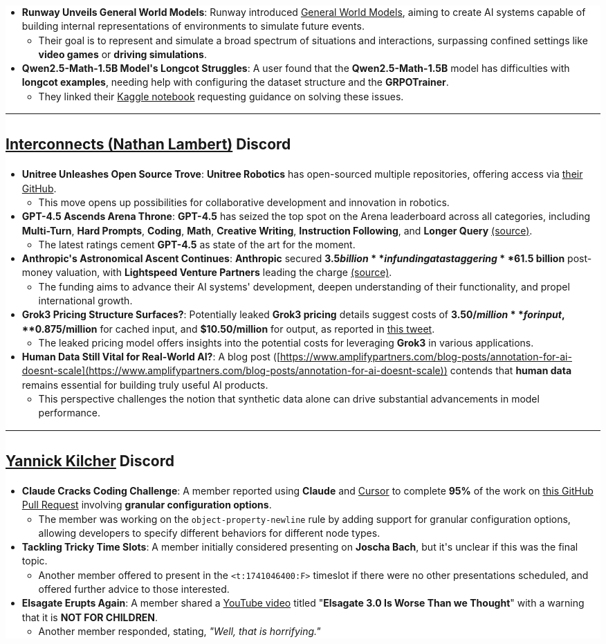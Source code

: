- **Runway Unveils General World Models**: Runway introduced [General World Models](https://runwayml.com/research/introducing-general-world-models), aiming to create AI systems capable of building internal representations of environments to simulate future events.
   - Their goal is to represent and simulate a broad spectrum of situations and interactions, surpassing confined settings like **video games** or **driving simulations**.
- **Qwen2.5-Math-1.5B Model's Longcot Struggles**: A user found that the **Qwen2.5-Math-1.5B** model has difficulties with **longcot examples**, needing help with configuring the dataset structure and the **GRPOTrainer**.
   - They linked their [Kaggle notebook](https://www.kaggle.com/code/umangkaushik/qwen2-5-3b-limo) requesting guidance on solving these issues.



---



## [Interconnects (Nathan Lambert)](https://discord.com/channels/1179127597926469703) Discord

- **Unitree Unleashes Open Source Trove**: **Unitree Robotics** has open-sourced multiple repositories, offering access via [their GitHub](https://github.com/unitreerobotics).
   - This move opens up possibilities for collaborative development and innovation in robotics.
- **GPT-4.5 Ascends Arena Throne**: **GPT-4.5** has seized the top spot on the Arena leaderboard across all categories, including **Multi-Turn**, **Hard Prompts**, **Coding**, **Math**, **Creative Writing**, **Instruction Following**, and **Longer Query** [(source)](https://x.com/lmarena_ai/status/1896590146465579105).
   - The latest ratings cement **GPT-4.5** as state of the art for the moment.
- **Anthropic's Astronomical Ascent Continues**: **Anthropic** secured **$3.5 billion** in funding at a staggering **$61.5 billion** post-money valuation, with **Lightspeed Venture Partners** leading the charge [(source)](https://www.anthropic.com/news/anthropic-raises-series-e-at-usd61-5b-post-money-valuation).
   - The funding aims to advance their AI systems' development, deepen understanding of their functionality, and propel international growth.
- **Grok3 Pricing Structure Surfaces?**: Potentially leaked **Grok3 pricing** details suggest costs of **$3.50/million** for input, **$0.875/million** for cached input, and **$10.50/million** for output, as reported in [this tweet](https://x.com/swishfever/status/1896539732471058640).
   - The leaked pricing model offers insights into the potential costs for leveraging **Grok3** in various applications.
- **Human Data Still Vital for Real-World AI?**: A blog post ([https://www.amplifypartners.com/blog-posts/annotation-for-ai-doesnt-scale](https://www.amplifypartners.com/blog-posts/annotation-for-ai-doesnt-scale)) contends that **human data** remains essential for building truly useful AI products.
   - This perspective challenges the notion that synthetic data alone can drive substantial advancements in model performance.



---



## [Yannick Kilcher](https://discord.com/channels/714501525455634453) Discord

- **Claude Cracks Coding Challenge**: A member reported using **Claude** and [Cursor](https://cursor.sh/) to complete **95%** of the work on [this GitHub Pull Request](https://github.com/eslint-stylistic/eslint-stylistic/pull/707) involving **granular configuration options**.
   - The member was working on the `object-property-newline` rule by adding support for granular configuration options, allowing developers to specify different behaviors for different node types.
- **Tackling Tricky Time Slots**: A member initially considered presenting on **Joscha Bach**, but it's unclear if this was the final topic.
   - Another member offered to present in the `<t:1741046400:F>` timeslot if there were no other presentations scheduled, and offered further advice to those interested.
- **Elsagate Erupts Again**: A member shared a [YouTube video](https://www.youtube.com/watch?v=RjOybKOm2Tc) titled "**Elsagate 3.0 Is Worse Than we Thought**" with a warning that it is **NOT FOR CHILDREN**.
   - Another member responded, stating, *"Well, that is horrifying."*
